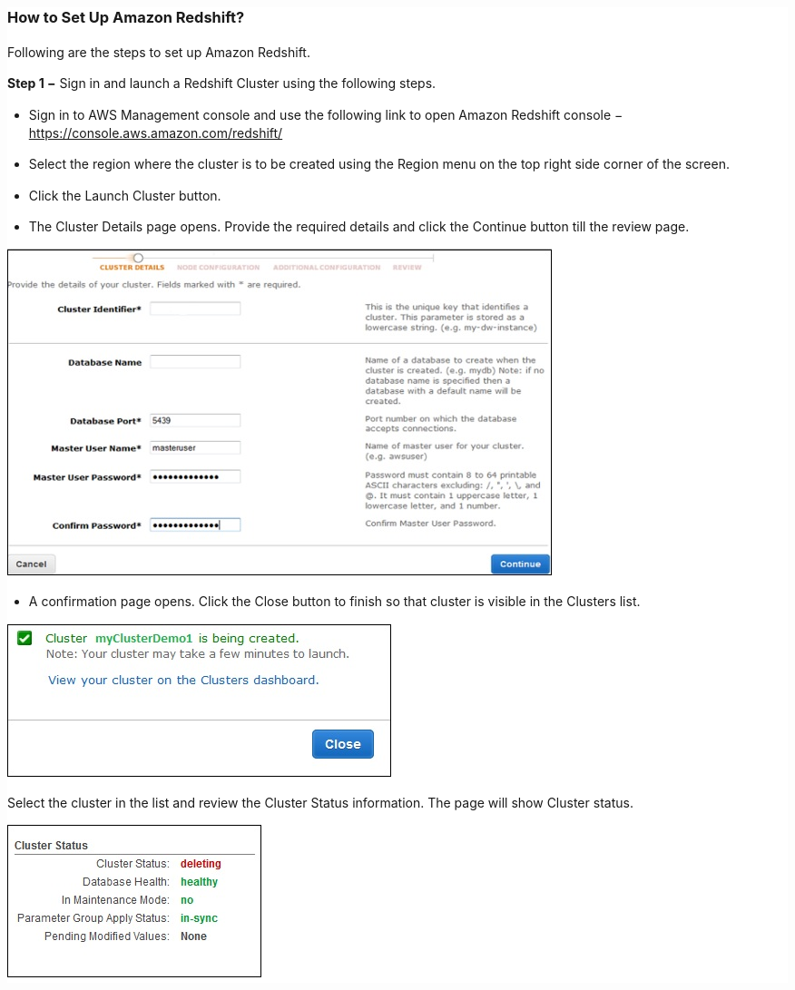 ### How to Set Up Amazon Redshift?

Following are the steps to set up Amazon Redshift.

**Step 1 −** Sign in and launch a Redshift Cluster using the following steps.

- Sign in to AWS Management console and use the following link to open Amazon Redshift console − https://console.aws.amazon.com/redshift/

- Select the region where the cluster is to be created using the Region menu on the top right side corner of the screen.

- Click the Launch Cluster button.

- The Cluster Details page opens. Provide the required details and click the Continue button till the review page.

![alt text](img/aws-database-service/redshift2.jpg)

- A confirmation page opens. Click the Close button to finish so that cluster is visible in the Clusters list.

![alt text](img/aws-database-service/redshift3.jpg)

Select the cluster in the list and review the Cluster Status information. The page will show Cluster status.

![alt text](img/aws-database-service/redshift4.jpg)
